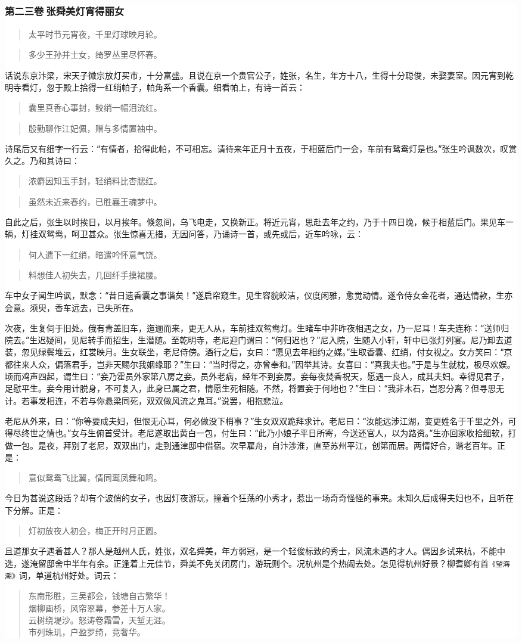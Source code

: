 <script type="text/javascript">
    var head = document.getElementsByTagName('head')[0];
    cssURL = '/public/article_1.css';
    linkTag = document.createElement('link');
    linkTag.href = cssURL;
    linkTag.setAttribute('type','text/css');
    linkTag.setAttribute('rel','stylesheet');
    head.appendChild(linkTag);
</script>
### 第二三卷 张舜美灯宵得丽女

> 太平时节元宵夜，千里灯球映月轮。

> 多少王孙并士女，绮罗丛里尽怀春。

话说东京汴梁，宋天子徽宗放灯买市，十分富盛。且说在京一个贵官公子，姓张，名生，年方十八，生得十分聪俊，未娶妻室。因元宵到乾明寺看灯，忽于殿上拾得一红绡帕子，帕角系一个香囊。细看帕上，有诗一首云：

> 囊里真香心事封，鲛绡一幅泪流红。

> 殷勤聊作江妃佩，赠与多情置袖中。

诗尾后又有细字一行云：“有情者，拾得此帕，不可相忘。请待来年正月十五夜，于相蓝后门一会，车前有鸳鸯灯是也。”张生吟讽数次，叹赏久之。乃和其诗曰：

> 浓麝因知玉手封，轻绡料比杏腮红。

> 虽然未近来春约，已胜襄王魂梦中。

自此之后，张生以时挨日，以月挨年。倏忽间，乌飞电走，又换新正。将近元宵，思赴去年之约，乃于十四日晚，候于相蓝后门。果见车一辆，灯挂双鸳鸯，呵卫甚众。张生惊喜无措，无因问答，乃诵诗一首，或先或后，近车吟咏，云：

> 何人遗下一红绡，暗遣吟怀意气饶。

> 料想佳人初失去，几回纤手摸裙腰。

车中女子闻生吟讽，默念：“昔日遗香囊之事谐矣！”遂启帘窥生。见生容貌皎洁，仪度闲雅，愈觉动情。遂令侍女金花者，通达情款，生亦会意。须臾，香车远去，已失所在。

次夜，生复伺于旧处。俄有青盖旧车，迤逦而来，更无人从，车前挂双鸳鸯灯。生睹车中非昨夜相遇之女，乃一尼耳！车夫连称：“送师归院去。”生迟疑间，见尼转手而招生，生潜随。至乾明寺，老尼迎门谓曰：“何归迟也？”尼入院，生随入小轩，轩中已张灯列宴。尼乃卸去道装，忽见绿鬓堆云，红裳映月。生女联坐，老尼侍傍。酒行之后，女曰：“愿见去年相约之媒。”生取香囊、红绡，付女视之。女方笑曰：“京都往来人众，偏落君手，岂非天赐尔我姻缘耶？”生曰：“当时得之，亦曾奉和。”因举其诗。女喜曰：“真我夫也。”于是与生就枕，极尽欢娱。顷而鸡声四起，谓生曰：“妾乃霍员外家第八房之妾。员外老病，经年不到妾房。妾每夜焚香祝天，愿遇一良人，成其夫妇。幸得见君子，足慰平生。妾今用计脱身，不可复入，此身已属之君，情愿生死相随。不然，将置妾于何地也？”生曰：“我非木石，岂忍分离？但寻思无计。若事发相连，不若与你悬梁同死，双双做风流之鬼耳。”说罢，相抱悲泣。

老尼从外来，曰：“你等要成夫妇，但恨无心耳，何必做没下梢事？”生女双双跪拜求计。老尼曰：“汝能远涉江湖，变更姓名于千里之外，可得尽终世之情也。”女与生俯首受计。老尼遂取出黄白一包，付生曰：“此乃小娘子平日所寄，今送还官人，以为路资。”生亦回家收拾细软，打做一包。是夜，拜别了老尼，双双出门，走到通津邸中借宿。次早雇舟，自汴涉淮，直至苏州平江，创第而居。两情好合，谐老百年。正是：

> 意似鸳鸯飞比翼，情同鸾凤舞和鸣。

今日为甚说这段话？却有个波俏的女子，也因灯夜游玩，撞着个狂荡的小秀才，惹出一场奇奇怪怪的事来。未知久后成得夫妇也不，且听在下分解。正是：

> 灯初放夜人初会，梅正开时月正圆。

且道那女子遇着甚人？那人是越州人氏，姓张，双名舜美，年方弱冠，是一个轻俊标致的秀士，风流未遇的才人。偶因乡试来杭，不能中选，遂淹留邸舍中半年有余。正逢着上元佳节，舜美不免关闭房门，游玩则个。况杭州是个热闹去处。怎见得杭州好景？柳耆卿有首`《望海潮》`词，单道杭州好处。词云：

> 东南形胜，三吴都会，钱塘自古繁华！  
烟柳画桥，风帘翠幕，参差十万人家。  
云树绕堤沙。怒涛卷霜雪，天堑无涯。  
市列珠玑，户盈罗绮，竞奢华。  
